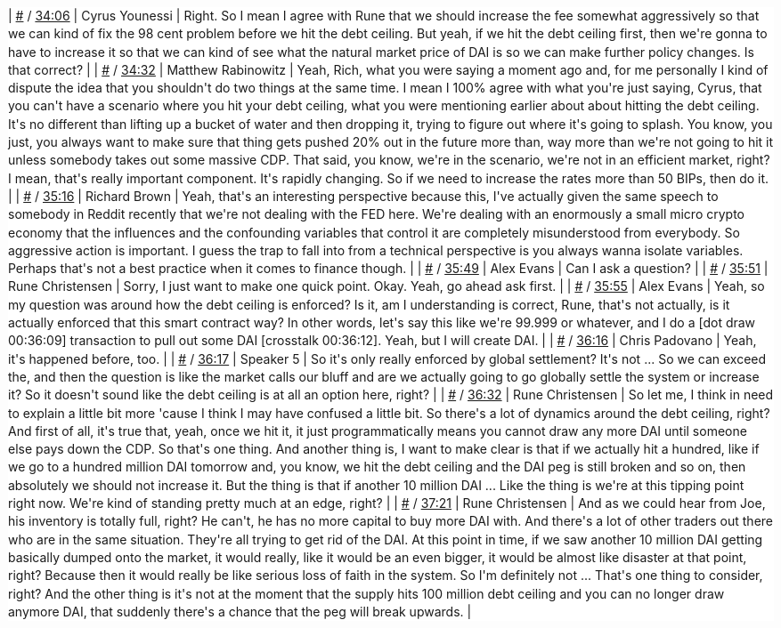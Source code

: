 | [\#](#3406) / [34:06](https://www.youtube.com/watch?v=x0D39p2lNBc&t=34m06s) | Cyrus Younessi | Right. So I mean I agree with Rune that we should increase the fee somewhat aggressively so that we can kind of fix the 98 cent problem before we hit the debt ceiling. But yeah, if we hit the debt ceiling first, then we're gonna to have to increase it so that we can kind of see what the natural market price of DAI is so we can make further policy changes. Is that correct? |
| [\#](#3432) / [34:32](https://www.youtube.com/watch?v=x0D39p2lNBc&t=34m32s) | Matthew Rabinowitz | Yeah, Rich, what you were saying a moment ago and, for me personally I kind of dispute the idea that you shouldn't do two things at the same time. I mean I 100% agree with what you're just saying, Cyrus, that you can't have a scenario where you hit your debt ceiling, what you were mentioning earlier about about hitting the debt ceiling. It's no different than lifting up a bucket of water and then dropping it, trying to figure out where it's going to splash. You know, you just, you always want to make sure that thing gets pushed 20% out in the future more than, way more than we're not going to hit it unless somebody takes out some massive CDP. That said, you know, we're in the scenario, we're not in an efficient market, right? I mean, that's really important component. It's rapidly changing. So if we need to increase the rates more than 50 BIPs, then do it. |
| [\#](#3516) / [35:16](https://www.youtube.com/watch?v=x0D39p2lNBc&t=35m16s) | Richard Brown | Yeah, that's an interesting perspective because this, I've actually given the same speech to somebody in Reddit recently that we're not dealing with the FED here. We're dealing with an enormously a small micro crypto economy that the influences and the confounding variables that control it are completely misunderstood from everybody. So aggressive action is important. I guess the trap to fall into from a technical perspective is you always wanna isolate variables. Perhaps that's not a best practice when it comes to finance though. |
| [\#](#3549) / [35:49](https://www.youtube.com/watch?v=x0D39p2lNBc&t=35m49s) | Alex Evans | Can I ask a question? |
| [\#](#3551) / [35:51](https://www.youtube.com/watch?v=x0D39p2lNBc&t=35m51s) | Rune Christensen | Sorry, I just want to make one quick point. Okay. Yeah, go ahead ask first. |
| [\#](#3555) / [35:55](https://www.youtube.com/watch?v=x0D39p2lNBc&t=35m55s) | Alex Evans | Yeah, so my question was around how the debt ceiling is enforced? Is it, am I understanding is correct, Rune, that's not actually, is it actually enforced that this smart contract way? In other words, let's say this like we're 99.999 or whatever, and I do a \[dot draw 00:36:09\] transaction to pull out some DAI \[crosstalk 00:36:12\]. Yeah, but I will create DAI. |
| [\#](#3616) / [36:16](https://www.youtube.com/watch?v=x0D39p2lNBc&t=36m16s) | Chris Padovano | Yeah, it's happened before, too. |
| [\#](#3617) / [36:17](https://www.youtube.com/watch?v=x0D39p2lNBc&t=36m17s) | Speaker 5 | So it's only really enforced by global settlement? It's not ... So we can exceed the, and then the question is like the market calls our bluff and are we actually going to go globally settle the system or increase it? So it doesn't sound like the debt ceiling is at all an option here, right? |
| [\#](#3632) / [36:32](https://www.youtube.com/watch?v=x0D39p2lNBc&t=36m32s) | Rune Christensen | So let me, I think in need to explain a little bit more 'cause I think I may have confused a little bit. So there's a lot of dynamics around the debt ceiling, right? And first of all, it's true that, yeah, once we hit it, it just programmatically means you cannot draw any more DAI until someone else pays down the CDP. So that's one thing. And another thing is, I want to make clear is that if we actually hit a hundred, like if we go to a hundred million DAI tomorrow and, you know, we hit the debt ceiling and the DAI peg is still broken and so on, then absolutely we should not increase it. But the thing is that if another 10 million DAI ... Like the thing is we're at this tipping point right now. We're kind of standing pretty much at an edge, right? |
| [\#](#3721) / [37:21](https://www.youtube.com/watch?v=x0D39p2lNBc&t=37m21s) | Rune Christensen | And as we could hear from Joe, his inventory is totally full, right? He can't, he has no more capital to buy more DAI with. And there's a lot of other traders out there who are in the same situation. They're all trying to get rid of the DAI. At this point in time, if we saw another 10 million DAI getting basically dumped onto the market, it would really, like it would be an even bigger, it would be almost like disaster at that point, right? Because then it would really be like serious loss of faith in the system. So I'm definitely not ... That's one thing to consider, right? And the other thing is it's not at the moment that the supply hits 100 million debt ceiling and you can no longer draw anymore DAI, that suddenly there's a chance that the peg will break upwards. |